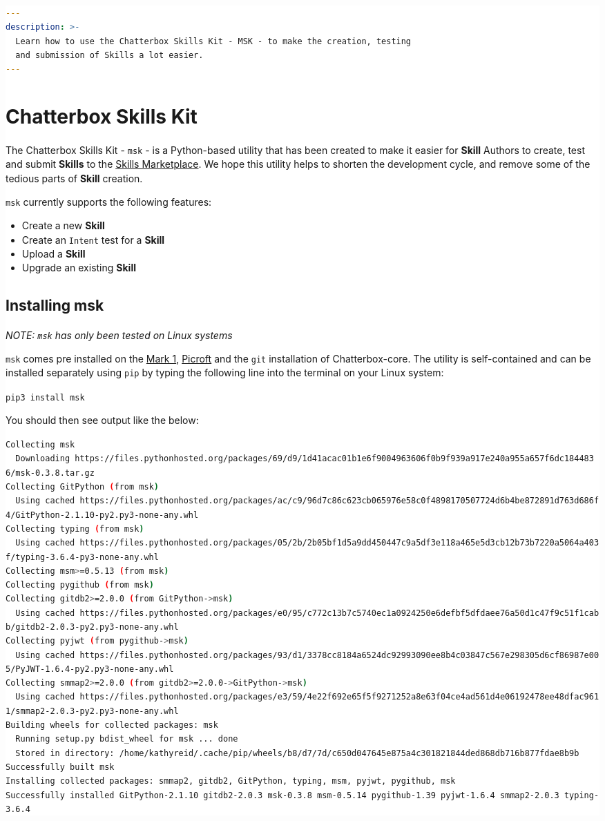 ```yaml
---
description: >-
  Learn how to use the Chatterbox Skills Kit - MSK - to make the creation, testing
  and submission of Skills a lot easier.
---
```


# Chatterbox Skills Kit

The Chatterbox Skills Kit - `msk` - is a Python-based utility that has been created to make it easier for **Skill** Authors to create, test and submit **Skills** to the [Skills Marketplace](https://market.chatterbox.ai). We hope this utility helps to shorten the development cycle, and remove some of the tedious parts of **Skill** creation.

`msk` currently supports the following features:

* Create a new **Skill**
* Create an `Intent` test for a **Skill**
* Upload a **Skill**
* Upgrade an existing **Skill**

## Installing msk

_NOTE: `msk` has only been tested on Linux systems_

`msk` comes pre installed on the [Mark 1](https://chatterbox.ai/documentation/mark-1), [Picroft](https://chatterbox.ai/documentation/picroft) and the `git` installation of Chatterbox-core. The utility is self-contained and can be installed separately using `pip` by typing the following line into the terminal on your Linux system:

```bash
pip3 install msk
```

You should then see output like the below:

```bash
Collecting msk
  Downloading https://files.pythonhosted.org/packages/69/d9/1d41acac01b1e6f9004963606f0b9f939a917e240a955a657f6dc1844836/msk-0.3.8.tar.gz
Collecting GitPython (from msk)
  Using cached https://files.pythonhosted.org/packages/ac/c9/96d7c86c623cb065976e58c0f4898170507724d6b4be872891d763d686f4/GitPython-2.1.10-py2.py3-none-any.whl
Collecting typing (from msk)
  Using cached https://files.pythonhosted.org/packages/05/2b/2b05bf1d5a9dd450447c9a5df3e118a465e5d3cb12b73b7220a5064a403f/typing-3.6.4-py3-none-any.whl
Collecting msm>=0.5.13 (from msk)
Collecting pygithub (from msk)
Collecting gitdb2>=2.0.0 (from GitPython->msk)
  Using cached https://files.pythonhosted.org/packages/e0/95/c772c13b7c5740ec1a0924250e6defbf5dfdaee76a50d1c47f9c51f1cabb/gitdb2-2.0.3-py2.py3-none-any.whl
Collecting pyjwt (from pygithub->msk)
  Using cached https://files.pythonhosted.org/packages/93/d1/3378cc8184a6524dc92993090ee8b4c03847c567e298305d6cf86987e005/PyJWT-1.6.4-py2.py3-none-any.whl
Collecting smmap2>=2.0.0 (from gitdb2>=2.0.0->GitPython->msk)
  Using cached https://files.pythonhosted.org/packages/e3/59/4e22f692e65f5f9271252a8e63f04ce4ad561d4e06192478ee48dfac9611/smmap2-2.0.3-py2.py3-none-any.whl
Building wheels for collected packages: msk
  Running setup.py bdist_wheel for msk ... done
  Stored in directory: /home/kathyreid/.cache/pip/wheels/b8/d7/7d/c650d047645e875a4c301821844ded868db716b877fdae8b9b
Successfully built msk
Installing collected packages: smmap2, gitdb2, GitPython, typing, msm, pyjwt, pygithub, msk
Successfully installed GitPython-2.1.10 gitdb2-2.0.3 msk-0.3.8 msm-0.5.14 pygithub-1.39 pyjwt-1.6.4 smmap2-2.0.3 typing-3.6.4
```